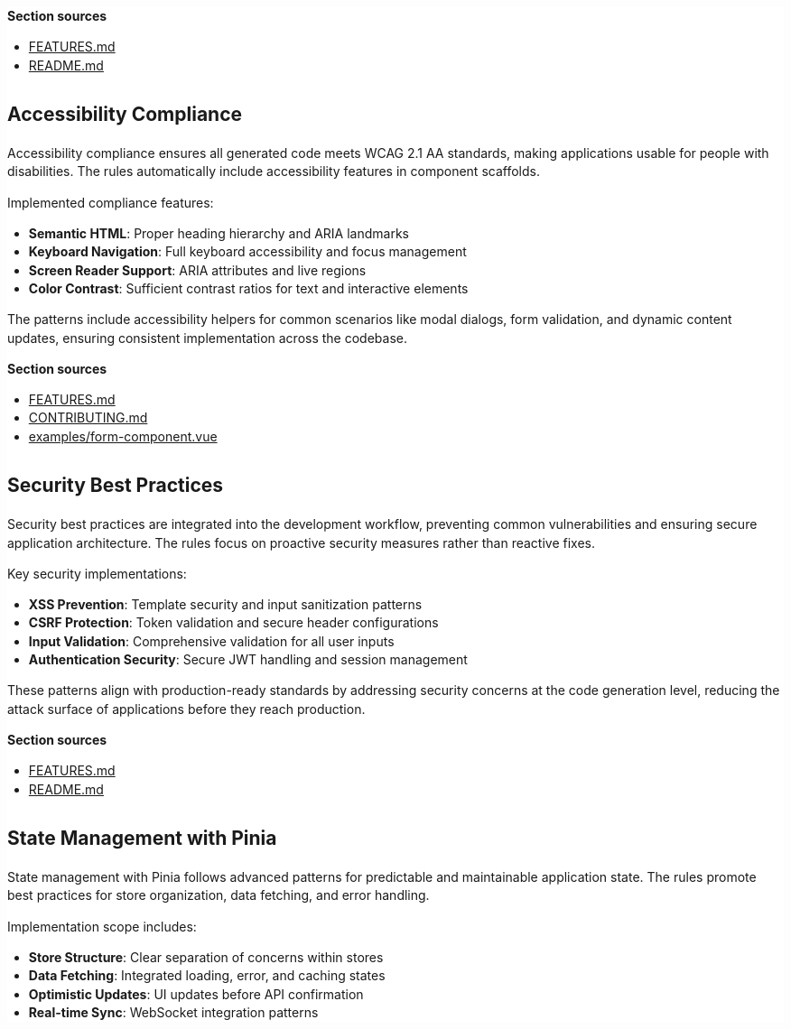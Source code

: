 **Section sources**
- [FEATURES.md](file://docs/FEATURES.md#L1-L325)
- [README.md](file://README.md#L184-L212)

## Accessibility Compliance

Accessibility compliance ensures all generated code meets WCAG 2.1 AA standards, making applications usable for people with disabilities. The rules automatically include accessibility features in component scaffolds.

Implemented compliance features:
- **Semantic HTML**: Proper heading hierarchy and ARIA landmarks
- **Keyboard Navigation**: Full keyboard accessibility and focus management
- **Screen Reader Support**: ARIA attributes and live regions
- **Color Contrast**: Sufficient contrast ratios for text and interactive elements

The patterns include accessibility helpers for common scenarios like modal dialogs, form validation, and dynamic content updates, ensuring consistent implementation across the codebase.

**Section sources**
- [FEATURES.md](file://docs/FEATURES.md#L1-L325)
- [CONTRIBUTING.md](file://CONTRIBUTING.md#L184-L220)
- [examples/form-component.vue](file://examples/form-component.vue#L1-L144)

## Security Best Practices

Security best practices are integrated into the development workflow, preventing common vulnerabilities and ensuring secure application architecture. The rules focus on proactive security measures rather than reactive fixes.

Key security implementations:
- **XSS Prevention**: Template security and input sanitization patterns
- **CSRF Protection**: Token validation and secure header configurations
- **Input Validation**: Comprehensive validation for all user inputs
- **Authentication Security**: Secure JWT handling and session management

These patterns align with production-ready standards by addressing security concerns at the code generation level, reducing the attack surface of applications before they reach production.

**Section sources**
- [FEATURES.md](file://docs/FEATURES.md#L1-L325)
- [README.md](file://README.md#L184-L212)

## State Management with Pinia

State management with Pinia follows advanced patterns for predictable and maintainable application state. The rules promote best practices for store organization, data fetching, and error handling.

Implementation scope includes:
- **Store Structure**: Clear separation of concerns within stores
- **Data Fetching**: Integrated loading, error, and caching states
- **Optimistic Updates**: UI updates before API confirmation
- **Real-time Sync**: WebSocket integration patterns
